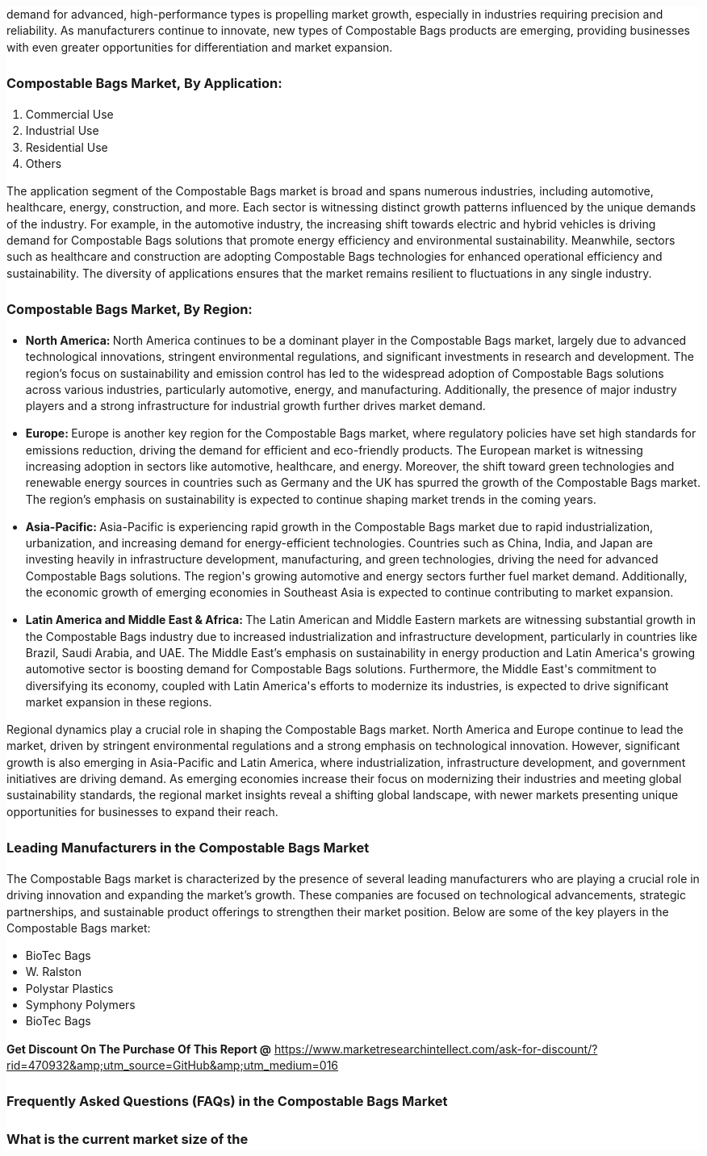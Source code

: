 demand for advanced, high-performance types is propelling market growth, especially in industries requiring precision and reliability. As manufacturers continue to innovate, new types of Compostable Bags products are emerging, providing businesses with even greater opportunities for differentiation and market expansion.</p><h3>Compostable Bags Market,&nbsp;By Application:</h3><ol><li>Commercial Use<li> Industrial Use<li> Residential Use<li> Others</li></ol><p>The application segment of the Compostable Bags market is broad and spans numerous industries, including automotive, healthcare, energy, construction, and more. Each sector is witnessing distinct growth patterns influenced by the unique demands of the industry. For example, in the automotive industry, the increasing shift towards electric and hybrid vehicles is driving demand for Compostable Bags solutions that promote energy efficiency and environmental sustainability. Meanwhile, sectors such as healthcare and construction are adopting Compostable Bags technologies for enhanced operational efficiency and sustainability. The diversity of applications ensures that the market remains resilient to fluctuations in any single industry.</p><h3>Compostable Bags Market, By Region:</h3><ul><li><p><strong>North America:&nbsp;</strong>North America continues to be a dominant player in the Compostable Bags market, largely due to advanced technological innovations, stringent environmental regulations, and significant investments in research and development. The region&rsquo;s focus on sustainability and emission control has led to the widespread adoption of Compostable Bags solutions across various industries, particularly automotive, energy, and manufacturing. Additionally, the presence of major industry players and a strong infrastructure for industrial growth further drives market demand.</p></li><li><p><strong><strong>Europe:&nbsp;</strong></strong>Europe is another key region for the Compostable Bags market, where regulatory policies have set high standards for emissions reduction, driving the demand for efficient and eco-friendly products. The European market is witnessing increasing adoption in sectors like automotive, healthcare, and energy. Moreover, the shift toward green technologies and renewable energy sources in countries such as Germany and the UK has spurred the growth of the Compostable Bags market. The region&rsquo;s emphasis on sustainability is expected to continue shaping market trends in the coming years.</p></li><li><p><strong><strong>Asia-Pacific:&nbsp;</strong></strong>Asia-Pacific is experiencing rapid growth in the Compostable Bags market due to rapid industrialization, urbanization, and increasing demand for energy-efficient technologies. Countries such as China, India, and Japan are investing heavily in infrastructure development, manufacturing, and green technologies, driving the need for advanced Compostable Bags solutions. The region's growing automotive and energy sectors further fuel market demand. Additionally, the economic growth of emerging economies in Southeast Asia is expected to continue contributing to market expansion.</p></li><li><p><strong><strong>Latin America and Middle East &amp; Africa:&nbsp;</strong></strong>The Latin American and Middle Eastern markets are witnessing substantial growth in the Compostable Bags industry due to increased industrialization and infrastructure development, particularly in countries like Brazil, Saudi Arabia, and UAE. The Middle East&rsquo;s emphasis on sustainability in energy production and Latin America's growing automotive sector is boosting demand for Compostable Bags solutions. Furthermore, the Middle East's commitment to diversifying its economy, coupled with Latin America's efforts to modernize its industries, is expected to drive significant market expansion in these regions.</p></li></ul><p>Regional dynamics play a crucial role in shaping the Compostable Bags market. North America and Europe continue to lead the market, driven by stringent environmental regulations and a strong emphasis on technological innovation. However, significant growth is also emerging in Asia-Pacific and Latin America, where industrialization, infrastructure development, and government initiatives are driving demand. As emerging economies increase their focus on modernizing their industries and meeting global sustainability standards, the regional market insights reveal a shifting global landscape, with newer markets presenting unique opportunities for businesses to expand their reach.</p><h3><strong>Leading Manufacturers in the Compostable Bags Market</strong></h3><p>The Compostable Bags market is characterized by the presence of several leading manufacturers who are playing a crucial role in driving innovation and expanding the market&rsquo;s growth. These companies are focused on technological advancements, strategic partnerships, and sustainable product offerings to strengthen their market position. Below are some of the key players in the Compostable Bags market:</p></div><div class="article-main__content" data-test-id="publishing-text-block"><ul><li><span class="">BioTec Bags<li> W. Ralston<li> Polystar Plastics<li> Symphony Polymers<li> BioTec Bags</span></li></ul></div><div class="article-main__content" data-test-id="publishing-text-block"><p><span class="font-[700]"><strong>Get Discount On The Purchase Of This Report @</strong> <a href="https://www.marketresearchintellect.com/ask-for-discount/?rid=470932&amp;utm_source=GitHub&amp;utm_medium=016" data-fr-linked="true">https://www.marketresearchintellect.com/ask-for-discount/?rid=470932&amp;utm_source=GitHub&amp;utm_medium=016</a></span></p></div><div class="article-main__content" data-test-id="publishing-text-block"><h3><strong>Frequently Asked Questions (FAQs) in the Compostable Bags Market</strong></h3><h3><strong>What is the current market size of the